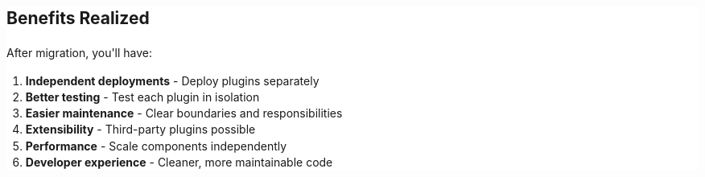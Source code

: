 ## Benefits Realized

After migration, you'll have:

1. **Independent deployments** - Deploy plugins separately
2. **Better testing** - Test each plugin in isolation
3. **Easier maintenance** - Clear boundaries and responsibilities
4. **Extensibility** - Third-party plugins possible
5. **Performance** - Scale components independently
6. **Developer experience** - Cleaner, more maintainable code